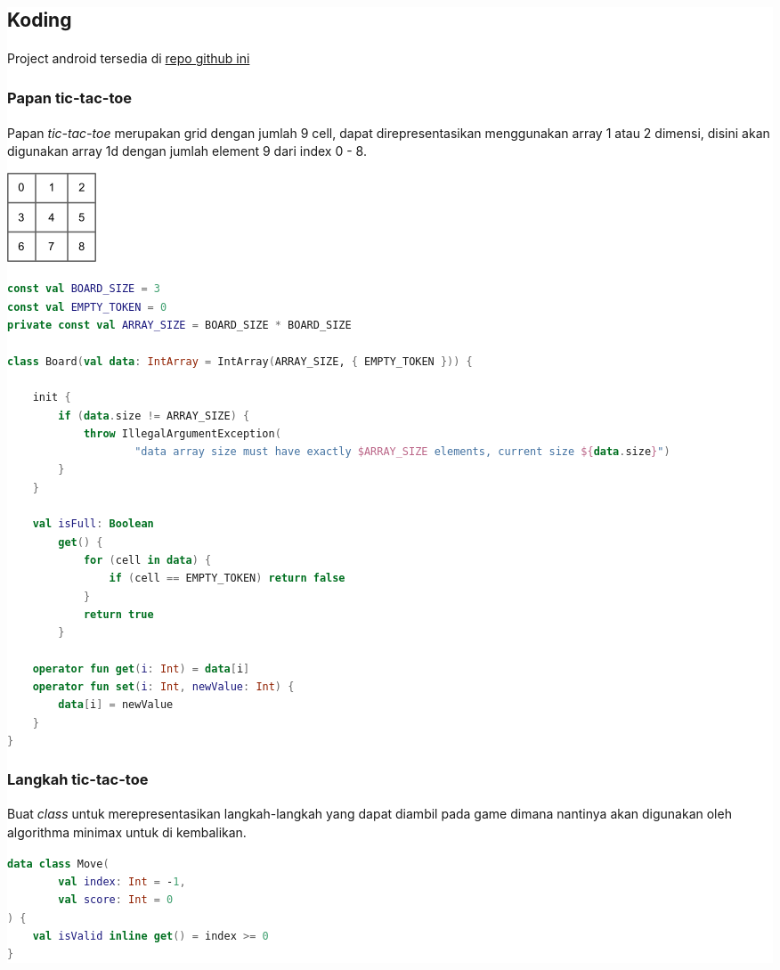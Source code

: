 ## Koding

Project android tersedia di [repo github ini](https://github.com/abdularis/TicTacToeSample)

### Papan tic-tac-toe

Papan *tic-tac-toe* merupakan grid dengan jumlah 9 cell, dapat direpresentasikan menggunakan array 1 atau 2 dimensi, disini akan digunakan array 1d dengan jumlah element 9 dari index 0 - 8.

![array 2d](./assets/array.png)

```kotlin
const val BOARD_SIZE = 3
const val EMPTY_TOKEN = 0
private const val ARRAY_SIZE = BOARD_SIZE * BOARD_SIZE

class Board(val data: IntArray = IntArray(ARRAY_SIZE, { EMPTY_TOKEN })) {

    init {
        if (data.size != ARRAY_SIZE) {
            throw IllegalArgumentException(
                    "data array size must have exactly $ARRAY_SIZE elements, current size ${data.size}")
        }
    }

    val isFull: Boolean
        get() {
            for (cell in data) {
                if (cell == EMPTY_TOKEN) return false
            }
            return true
        }

    operator fun get(i: Int) = data[i]
    operator fun set(i: Int, newValue: Int) {
        data[i] = newValue
    }
}
```

### Langkah tic-tac-toe

Buat *class* untuk merepresentasikan langkah-langkah yang dapat diambil pada game dimana nantinya akan digunakan oleh algorithma minimax untuk di kembalikan.

```kotlin
data class Move(
        val index: Int = -1,
        val score: Int = 0
) {
    val isValid inline get() = index >= 0
}
```
